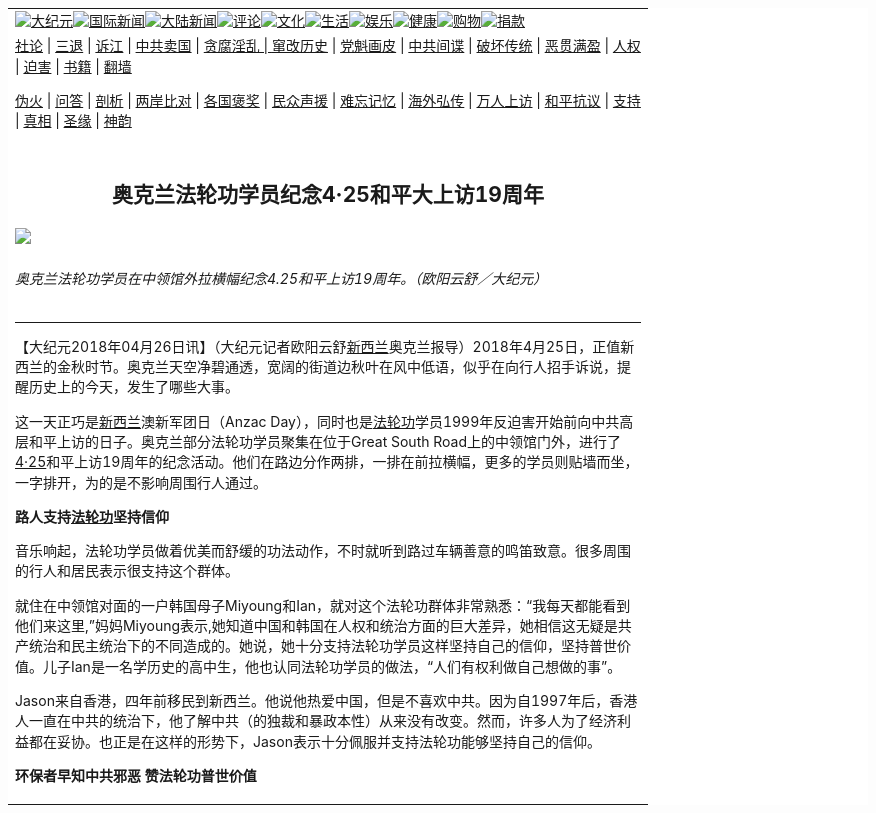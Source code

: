 <a name="1" id="1" target="_blank"></a><span id="1"></span>
<table border="0"><tr><td colspan="2" VALIGN=TOP><a href="https://github.com/woywz155/djy/blob/master/gb/nsc413.md#1"><img src="https://raw.githubusercontent.com/woywz155/www/master/t/djy/1.jpg" title="大纪元"></a><a href="https://github.com/woywz155/djy/blob/master/gb/n24hr.md#1"><img src="https://raw.githubusercontent.com/woywz155/www/master/t/djy/3.jpg" title="国际新闻"></a><a href="https://github.com/woywz155/djy/blob/master/gb/nsc413.md#1"><img src="https://raw.githubusercontent.com/woywz155/www/master/t/djy/4.jpg" title="大陆新闻"></a><a href="https://github.com/woywz155/djy/blob/master/gb/news392.md#1"><img src="https://raw.githubusercontent.com/woywz155/www/master/t/djy/5.jpg" title="评论"></a><a href="https://github.com/woywz155/djy/blob/master/gb/news2007.md#1"><img src="https://raw.githubusercontent.com/woywz155/www/master/t/djy/6.jpg" title="文化"></a><a href="https://github.com/woywz155/djy/blob/master/gb/news2008.md#1"><img src="https://raw.githubusercontent.com/woywz155/www/master/t/djy/7.jpg" title="生活"></a><a href="https://github.com/woywz155/djy/blob/master/gb/ncyule.md#1"><img src="https://raw.githubusercontent.com/woywz155/www/master/t/djy/8.jpg" title="娱乐"></a><a href="https://github.com/woywz155/djy/blob/master/gb/nsc1002.md#1"><img src="https://raw.githubusercontent.com/woywz155/www/master/t/djy/9.jpg" title="健康"><a href="https://www.youlucky.com"><img src="https://raw.githubusercontent.com/woywz155/www/master/t/djy/10.jpg" title="购物"></a><a href="https://www.supportepoch.org/donation?utm_medium=epochtimes&utm_source=referral&utm_campaign=donate_button_djyhomepage"><img src="https://raw.githubusercontent.com/woywz155/www/master/t/djy/12.jpg" title="捐款"></a></td></tr>
<tr><td colspan="2" VALIGN=TOP><a target="_blank" href="https://git.io/fjCRf">社论</a> | <a target="_blank" href="https://github.com/woywz155/djy/blob/master/gb/nf5657.md#1">三退</a> | <a target="_blank" href="https://github.com/woywz155/djy/blob/master/gb/nf6123.md#1">诉江</a> | <a target="_blank" href="https://github.com/woywz155/djy/blob/master/gb/nf1176117.md#1">中共卖国</a> | <a target="_blank" href="https://github.com/woywz155/djy/blob/master/gb/nf5773.md#1">贪腐淫乱 | <a target="_blank" href="https://github.com/woywz155/djy/blob/master/gb/nf1176115.md#1">窜改历史</a> | <a target="_blank" href="https://github.com/woywz155/djy/blob/master/gb/nf1176107.md#1">党魁画皮</a> | <a target="_blank" href="https://github.com/woywz155/djy/blob/master/gb/nf1320400.md#1">中共间谍</a> | <a target="_blank" href="https://github.com/woywz155/djy/blob/master/gb/nf1176114.md#1">破坏传统</a> | <a target="_blank" href="https://github.com/woywz155/djy/blob/master/gb/nf5287.md#1">恶贯满盈</a> | <a target="_blank" href="https://github.com/woywz155/djy/blob/master/gb/ncid278.md#1">人权</a> | <a target="_blank" href="https://github.com/woywz155/djy/blob/master/gb/nf1176111.md#1">迫害</a> | <a target="_blank" href="https://github.com/woywz155/djy/blob/master/gb/nf1235328.md#1">书籍</a> | <a target="_blank" href="https://github.com/woywz155/www/blob/master/README.md?zsrh#1">翻墙</a></p><p><a target="_blank" href="https://github.com/woywz155/djy/blob/master/gb/nf5562.md#1">伪火</a> | <a target="_blank" href="https://github.com/woywz155/djy/blob/master/gb/nf4378.md#1">问答</a> | <a target="_blank" href="https://github.com/woywz155/djy/blob/master/gb/nf5792.md#1">剖析</a> | <a target="_blank" href="https://github.com/woywz155/djy/blob/master/gb/nf5735.md#1">两岸比对</a> | <a target="_blank" href="https://github.com/woywz155/djy/blob/master/gb/nf6119.md#1">各国褒奖</a> | <a target="_blank" href="https://github.com/woywz155/djy/blob/master/gb/nf6120.md#1">民众声援</a> | <a target="_blank" href="https://github.com/woywz155/djy/blob/master/gb/nf1188594.md#1">难忘记忆</a> | <a target="_blank" href="https://github.com/woywz155/djy/blob/master/gb/nf3180.md#1">海外弘传</a> | <a target="_blank" href="https://github.com/woywz155/djy/blob/master/gb/nf5410.md#1">万人上访</a> | <a target="_blank" href="https://github.com/woywz155/ntdtv/blob/master/gb/prog1530_1.md#1">和平抗议</a> | <a target="_blank" href="https://github.com/woywz155/djy/blob/master/gb/nf4386.md#1">支持</a> | <a target="_blank" href="https://github.com/woywz155/djy/blob/master/gb/nf4389.md#1">真相</a> | <a target="_blank" href="https://github.com/woywz155/djy/blob/master/gb/nf5790.md#1">圣缘</a> | <a target="_blank" href="https://github.com/woywz155/djy/blob/master/gb/nf4786.md#1">神韵</a></td></tr>
<tr><td VALIGN=TOP width="626"><h2 align=center>奥克兰法轮功学员纪念4·25和平大上访19周年</h2>
<img src="http://i.epochtimes.com/assets/uploads/2018/04/a8712149a5a7eb6415825873e5a23cd6-600x400.jpg" />
<h6>奥克兰法轮功学员在中领馆外拉横幅纪念4.25和平上访19周年。（欧阳云舒／大纪元）
</h6>
<hr>
<p>【大纪元2018年04月26日讯】（大纪元记者欧阳云舒<a href="https://github.com/woywz155/djy/blob/master/gb/tag/%E6%96%B0%E8%A5%BF%E5%85%B0.md">新西兰</a>奥克兰报导）2018年4月25日，正值新西兰的金秋时节。奥克兰天空净碧通透，宽阔的街道边秋叶在风中低语，似乎在向行人招手诉说，提醒历史上的今天，发生了哪些大事。</p>
<p>这一天正巧是<a href="https://github.com/woywz155/djy/blob/master/gb/tag/%E6%96%B0%E8%A5%BF%E5%85%B0.md">新西兰</a>澳新军团日（Anzac Day），同时也是<a href="https://github.com/woywz155/djy/blob/master/gb/tag/%E6%B3%95%E8%BD%AE%E5%8A%9F.md">法轮功</a>学员1999年反迫害开始前向中共高层和平上访的日子。奥克兰部分法轮功学员聚集在位于Great South Road上的中领馆门外，进行了<a href="https://github.com/woywz155/djy/blob/master/gb/tag/4%C2%B725.md">4·25</a>和平上访19周年的纪念活动。他们在路边分作两排，一排在前拉横幅，更多的学员则贴墙而坐，一字排开，为的是不影响周围行人通过。</p>
<p><strong>路人支持<a href="https://github.com/woywz155/djy/blob/master/gb/tag/%E6%B3%95%E8%BD%AE%E5%8A%9F.md">法轮功</a>坚持信仰</strong></p>
<p>音乐响起，法轮功学员做着优美而舒缓的功法动作，不时就听到路过车辆善意的鸣笛致意。很多周围的行人和居民表示很支持这个群体。</p>
<p>就住在中领馆对面的一户韩国母子Miyoung和Ian，就对这个法轮功群体非常熟悉：“我每天都能看到他们来这里,”妈妈Miyoung表示,她知道中国和韩国在人权和统治方面的巨大差异，她相信这无疑是共产统治和民主统治下的不同造成的。她说，她十分支持法轮功学员这样坚持自己的信仰，坚持普世价值。儿子Ian是一名学历史的高中生，他也认同法轮功学员的做法，“人们有权利做自己想做的事”。</p>
<p>Jason来自香港，四年前移民到新西兰。他说他热爱中国，但是不喜欢中共。因为自1997年后，香港人一直在中共的统治下，他了解中共（的独裁和暴政本性）从来没有改变。然而，许多人为了经济利益都在妥协。也正是在这样的形势下，Jason表示十分佩服并支持法轮功能够坚持自己的信仰。</p>
<p><strong>环保者早知中共邪恶 赞法轮功普世价值</strong></p>